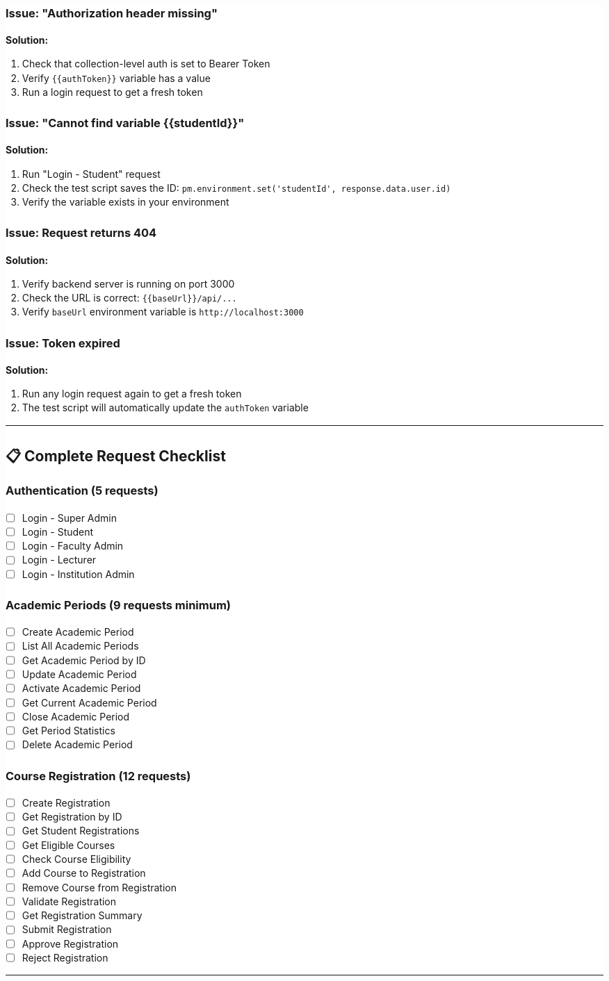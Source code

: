 ### Issue: "Authorization header missing"

**Solution:**
1. Check that collection-level auth is set to Bearer Token
2. Verify `{{authToken}}` variable has a value
3. Run a login request to get a fresh token

### Issue: "Cannot find variable {{studentId}}"

**Solution:**
1. Run "Login - Student" request
2. Check the test script saves the ID: `pm.environment.set('studentId', response.data.user.id)`
3. Verify the variable exists in your environment

### Issue: Request returns 404

**Solution:**
1. Verify backend server is running on port 3000
2. Check the URL is correct: `{{baseUrl}}/api/...`
3. Verify `baseUrl` environment variable is `http://localhost:3000`

### Issue: Token expired

**Solution:**
1. Run any login request again to get a fresh token
2. The test script will automatically update the `authToken` variable

---

## 📋 Complete Request Checklist

### Authentication (5 requests)
- [ ] Login - Super Admin
- [ ] Login - Student
- [ ] Login - Faculty Admin
- [ ] Login - Lecturer
- [ ] Login - Institution Admin

### Academic Periods (9 requests minimum)
- [ ] Create Academic Period
- [ ] List All Academic Periods
- [ ] Get Academic Period by ID
- [ ] Update Academic Period
- [ ] Activate Academic Period
- [ ] Get Current Academic Period
- [ ] Close Academic Period
- [ ] Get Period Statistics
- [ ] Delete Academic Period

### Course Registration (12 requests)
- [ ] Create Registration
- [ ] Get Registration by ID
- [ ] Get Student Registrations
- [ ] Get Eligible Courses
- [ ] Check Course Eligibility
- [ ] Add Course to Registration
- [ ] Remove Course from Registration
- [ ] Validate Registration
- [ ] Get Registration Summary
- [ ] Submit Registration
- [ ] Approve Registration
- [ ] Reject Registration

---